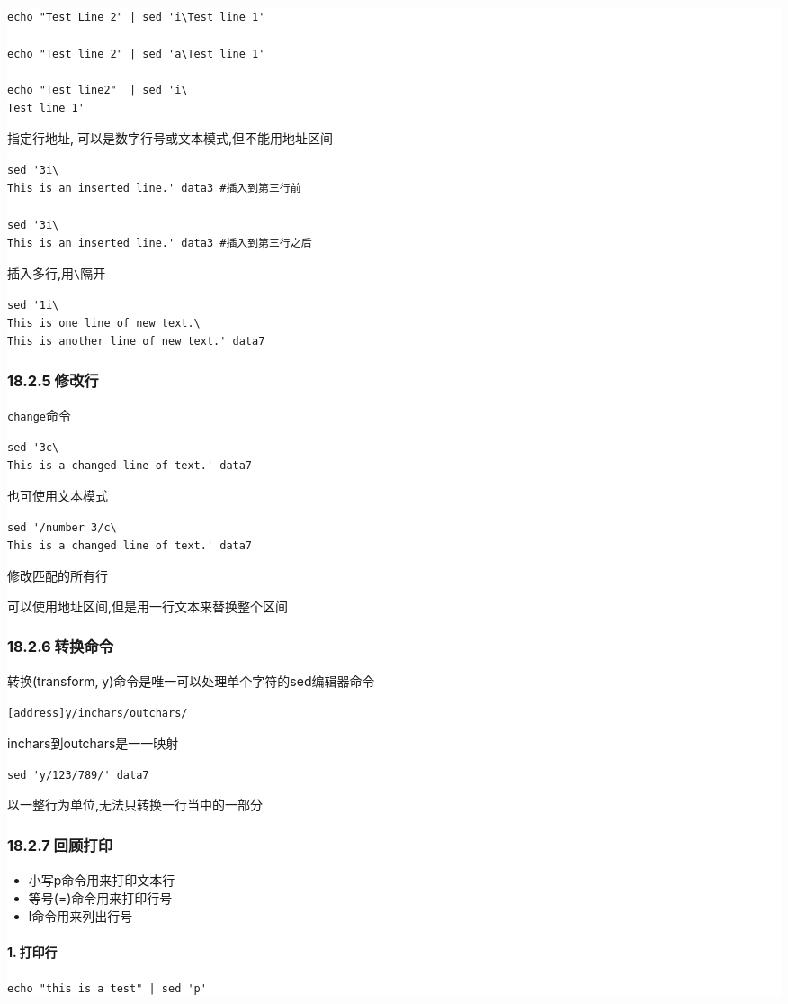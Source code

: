     echo "Test Line 2" | sed 'i\Test line 1'
    
    echo "Test line 2" | sed 'a\Test line 1'
    
    echo "Test line2"  | sed 'i\
    Test line 1'
    
指定行地址, 可以是数字行号或文本模式,但不能用地址区间

    sed '3i\
    This is an inserted line.' data3 #插入到第三行前
    
    sed '3i\
    This is an inserted line.' data3 #插入到第三行之后
    
插入多行,用`\`隔开

    sed '1i\
    This is one line of new text.\
    This is another line of new text.' data7
    
### 18.2.5 修改行

`change`命令

    sed '3c\
    This is a changed line of text.' data7
    

也可使用文本模式

    sed '/number 3/c\
    This is a changed line of text.' data7
    
修改匹配的所有行

可以使用地址区间,但是用一行文本来替换整个区间

### 18.2.6 转换命令

转换(transform, y)命令是唯一可以处理单个字符的sed编辑器命令

    [address]y/inchars/outchars/
    
inchars到outchars是一一映射

    sed 'y/123/789/' data7
    
以一整行为单位,无法只转换一行当中的一部分

### 18.2.7 回顾打印

* 小写p命令用来打印文本行
* 等号(=)命令用来打印行号
* l命令用来列出行号

#### 1. 打印行

    echo "this is a test" | sed 'p'
    